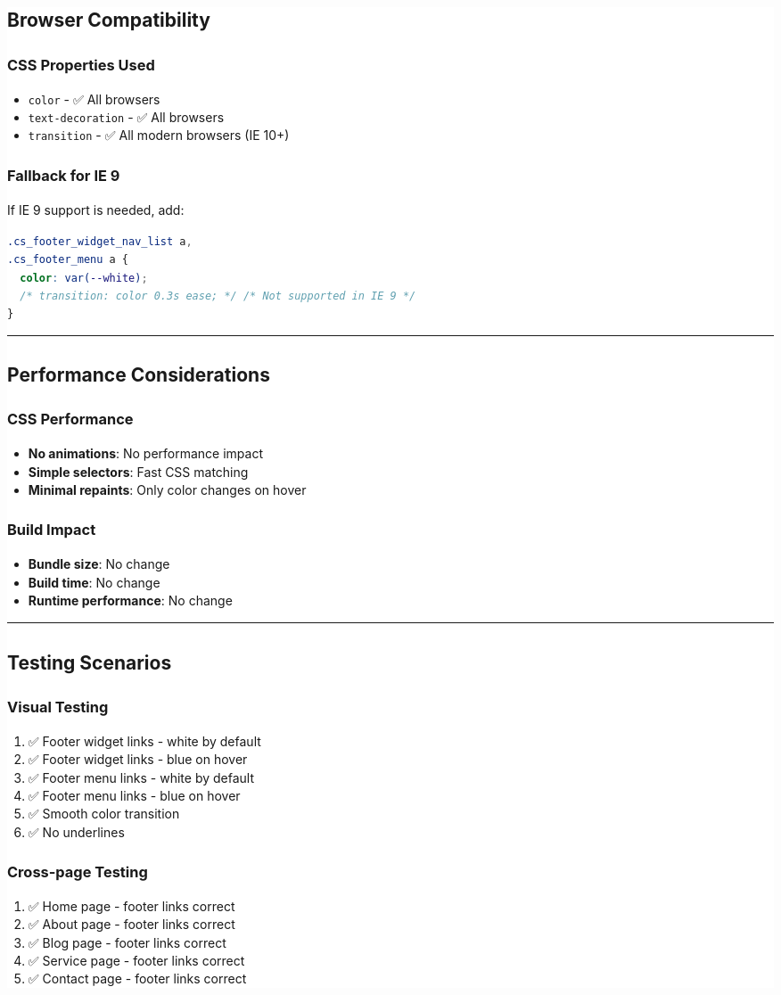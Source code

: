
## Browser Compatibility

### CSS Properties Used
- `color` - ✅ All browsers
- `text-decoration` - ✅ All browsers
- `transition` - ✅ All modern browsers (IE 10+)

### Fallback for IE 9
If IE 9 support is needed, add:
```scss
.cs_footer_widget_nav_list a,
.cs_footer_menu a {
  color: var(--white);
  /* transition: color 0.3s ease; */ /* Not supported in IE 9 */
}
```

---

## Performance Considerations

### CSS Performance
- **No animations**: No performance impact
- **Simple selectors**: Fast CSS matching
- **Minimal repaints**: Only color changes on hover

### Build Impact
- **Bundle size**: No change
- **Build time**: No change
- **Runtime performance**: No change

---

## Testing Scenarios

### Visual Testing
1. ✅ Footer widget links - white by default
2. ✅ Footer widget links - blue on hover
3. ✅ Footer menu links - white by default
4. ✅ Footer menu links - blue on hover
5. ✅ Smooth color transition
6. ✅ No underlines

### Cross-page Testing
1. ✅ Home page - footer links correct
2. ✅ About page - footer links correct
3. ✅ Blog page - footer links correct
4. ✅ Service page - footer links correct
5. ✅ Contact page - footer links correct
